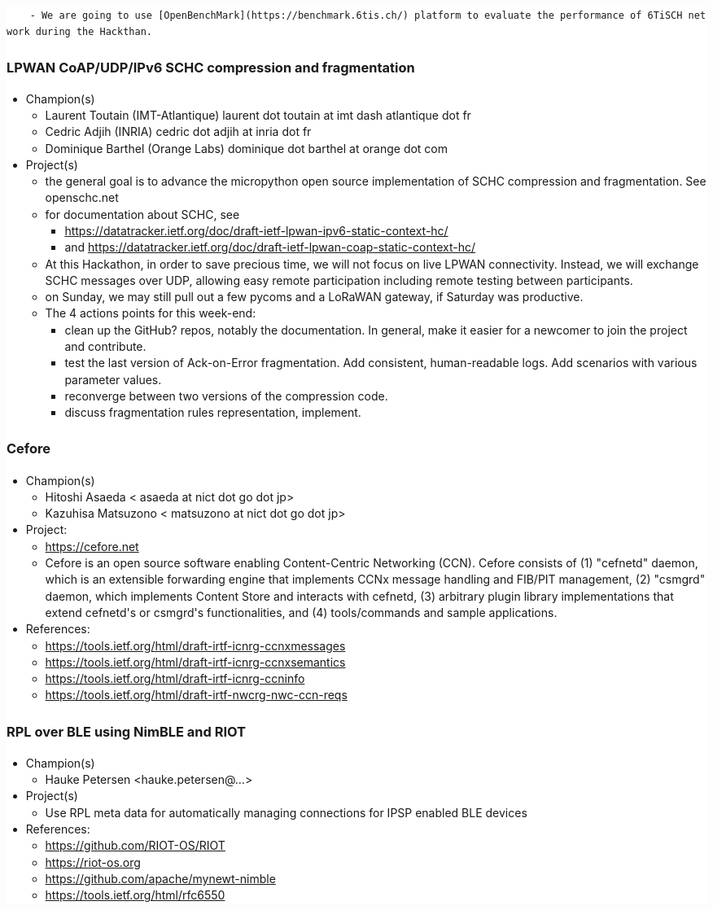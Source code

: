 		- We are going to use [OpenBenchMark](https://benchmark.6tis.ch/) platform to evaluate the performance of 6TiSCH network during the Hackthan.
### LPWAN CoAP/UDP/IPv6 SCHC compression and fragmentation

- Champion(s)
	- Laurent Toutain (IMT-Atlantique) laurent dot toutain at imt dash atlantique dot fr
	- Cedric Adjih (INRIA) cedric dot adjih at inria dot fr
	- Dominique Barthel (Orange Labs) dominique dot barthel at orange dot com
- Project(s)
	- the general goal is to advance the micropython open source implementation of SCHC compression and fragmentation. See openschc.net
	- for documentation about SCHC, see
		- https://datatracker.ietf.org/doc/draft-ietf-lpwan-ipv6-static-context-hc/
		- and ​https://datatracker.ietf.org/doc/draft-ietf-lpwan-coap-static-context-hc/
	- At this Hackathon, in order to save precious time, we will not focus on live LPWAN connectivity. Instead, we will exchange SCHC messages over UDP, allowing easy remote participation including remote testing between participants.
	- on Sunday, we may still pull out a few pycoms and a LoRaWAN gateway, if Saturday was productive.
	- The 4 actions points for this week-end:
		- clean up the GitHub? repos, notably the documentation. In general, make it easier for a newcomer to join the project and contribute.
		- test the last version of Ack-on-Error fragmentation. Add consistent, human-readable logs. Add scenarios with various parameter values.
		- reconverge between two versions of the compression code.
		- discuss fragmentation rules representation, implement.
### Cefore

- Champion(s)
	- Hitoshi Asaeda < asaeda at nict dot go dot jp>
	- Kazuhisa Matsuzono < matsuzono at nict dot go dot jp>
- Project:
	- https://cefore.net
	- Cefore is an open source software enabling Content-Centric Networking (CCN). Cefore consists of (1) "cefnetd" daemon, which is an extensible forwarding engine that implements CCNx message handling and FIB/PIT management, (2) "csmgrd" daemon, which implements Content Store and interacts with cefnetd, (3) arbitrary plugin library implementations that extend cefnetd's or csmgrd's functionalities, and (4) tools/commands and sample applications.
- References:
	- https://tools.ietf.org/html/draft-irtf-icnrg-ccnxmessages
	- https://tools.ietf.org/html/draft-irtf-icnrg-ccnxsemantics
	- https://tools.ietf.org/html/draft-irtf-icnrg-ccninfo
	- https://tools.ietf.org/html/draft-irtf-nwcrg-nwc-ccn-reqs
### RPL over BLE using NimBLE and RIOT

- Champion(s)
	- Hauke Petersen <hauke.petersen@…>
- Project(s)
	- Use RPL meta data for automatically managing connections for IPSP enabled BLE devices
- References:
	- https://github.com/RIOT-OS/RIOT
	- https://riot-os.org
	- https://github.com/apache/mynewt-nimble
	- https://tools.ietf.org/html/rfc6550
